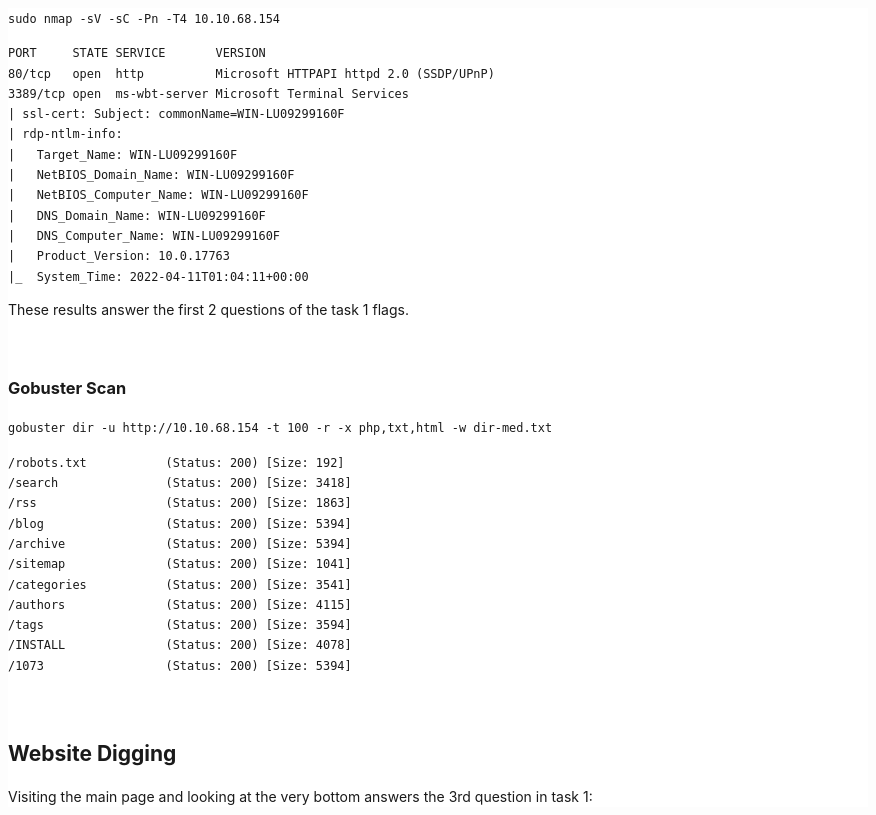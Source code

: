 `sudo nmap -sV -sC -Pn -T4 10.10.68.154`

```
PORT     STATE SERVICE       VERSION
80/tcp   open  http          Microsoft HTTPAPI httpd 2.0 (SSDP/UPnP)
3389/tcp open  ms-wbt-server Microsoft Terminal Services
| ssl-cert: Subject: commonName=WIN-LU09299160F
| rdp-ntlm-info: 
|   Target_Name: WIN-LU09299160F
|   NetBIOS_Domain_Name: WIN-LU09299160F
|   NetBIOS_Computer_Name: WIN-LU09299160F
|   DNS_Domain_Name: WIN-LU09299160F
|   DNS_Computer_Name: WIN-LU09299160F
|   Product_Version: 10.0.17763
|_  System_Time: 2022-04-11T01:04:11+00:00
```

These results answer the first 2 questions of the task 1 flags.

<br>

### Gobuster Scan

`gobuster dir -u http://10.10.68.154 -t 100 -r -x php,txt,html -w dir-med.txt`

```
/robots.txt           (Status: 200) [Size: 192]
/search               (Status: 200) [Size: 3418]
/rss                  (Status: 200) [Size: 1863]
/blog                 (Status: 200) [Size: 5394]
/archive              (Status: 200) [Size: 5394]
/sitemap              (Status: 200) [Size: 1041]
/categories           (Status: 200) [Size: 3541]
/authors              (Status: 200) [Size: 4115]
/tags                 (Status: 200) [Size: 3594]
/INSTALL              (Status: 200) [Size: 4078]
/1073                 (Status: 200) [Size: 5394]
```

<br>

## Website Digging

Visiting the main page and looking at the very bottom answers the 3rd question in task 1:
